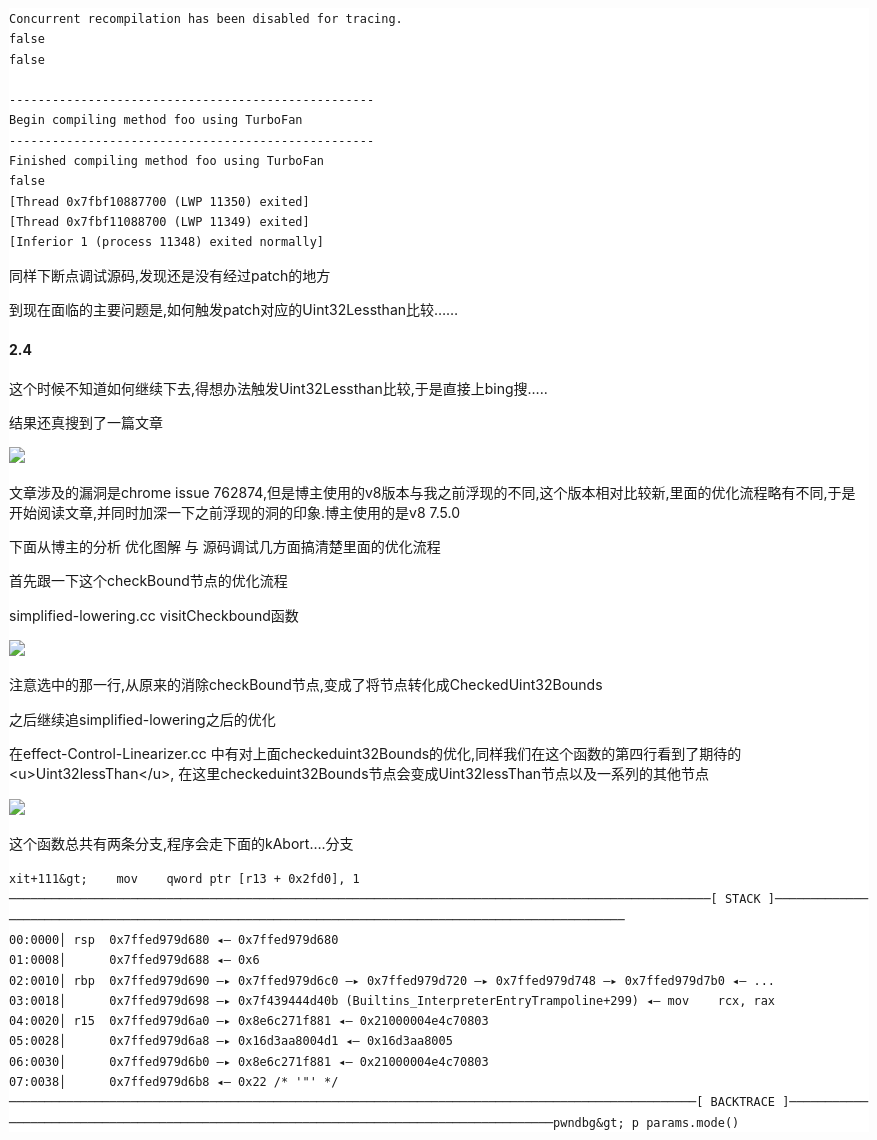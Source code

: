 ```
Concurrent recompilation has been disabled for tracing.
false
false

---------------------------------------------------
Begin compiling method foo using TurboFan
---------------------------------------------------
Finished compiling method foo using TurboFan
false
[Thread 0x7fbf10887700 (LWP 11350) exited]
[Thread 0x7fbf11088700 (LWP 11349) exited]
[Inferior 1 (process 11348) exited normally]
```

同样下断点调试源码,发现还是没有经过patch的地方

到现在面临的主要问题是,如何触发patch对应的Uint32Lessthan比较……

#### <a class="reference-link" style="background-image: url('img/anchor.gif');" name="2.4"></a>2.4

这个时候不知道如何继续下去,得想办法触发Uint32Lessthan比较,于是直接上bing搜…..

结果还真搜到了一篇文章

[![](https://p3.ssl.qhimg.com/t01414d7ad3ea9b153e.png)](https://p3.ssl.qhimg.com/t01414d7ad3ea9b153e.png)

文章涉及的漏洞是chrome issue 762874,但是博主使用的v8版本与我之前浮现的不同,这个版本相对比较新,里面的优化流程略有不同,于是开始阅读文章,并同时加深一下之前浮现的洞的印象.博主使用的是v8 7.5.0

下面从博主的分析 优化图解 与 源码调试几方面搞清楚里面的优化流程

首先跟一下这个checkBound节点的优化流程

simplified-lowering.cc visitCheckbound函数

[![](https://p1.ssl.qhimg.com/t01dd0ca9f3cd087667.png)](https://p1.ssl.qhimg.com/t01dd0ca9f3cd087667.png)

注意选中的那一行,从原来的消除checkBound节点,变成了将节点转化成CheckedUint32Bounds

之后继续追simplified-lowering之后的优化

在effect-Control-Linearizer.cc 中有对上面checkeduint32Bounds的优化,同样我们在这个函数的第四行看到了期待的&lt;u&gt;Uint32lessThan&lt;/u&gt;, 在这里checkeduint32Bounds节点会变成Uint32lessThan节点以及一系列的其他节点

[![](https://p5.ssl.qhimg.com/t014a9c37d3511e690a.png)](https://p5.ssl.qhimg.com/t014a9c37d3511e690a.png)

这个函数总共有两条分支,程序会走下面的kAbort….分支

```
xit+111&gt;    mov    qword ptr [r13 + 0x2fd0], 1
──────────────────────────────────────────────────────────────────────────────────────────────────[ STACK ]───────────────────────────────────────────────────────────────────────────────────────────────────
00:0000│ rsp  0x7ffed979d680 ◂— 0x7ffed979d680
01:0008│      0x7ffed979d688 ◂— 0x6
02:0010│ rbp  0x7ffed979d690 —▸ 0x7ffed979d6c0 —▸ 0x7ffed979d720 —▸ 0x7ffed979d748 —▸ 0x7ffed979d7b0 ◂— ...
03:0018│      0x7ffed979d698 —▸ 0x7f439444d40b (Builtins_InterpreterEntryTrampoline+299) ◂— mov    rcx, rax
04:0020│ r15  0x7ffed979d6a0 —▸ 0x8e6c271f881 ◂— 0x21000004e4c70803
05:0028│      0x7ffed979d6a8 —▸ 0x16d3aa8004d1 ◂— 0x16d3aa8005
06:0030│      0x7ffed979d6b0 —▸ 0x8e6c271f881 ◂— 0x21000004e4c70803
07:0038│      0x7ffed979d6b8 ◂— 0x22 /* '"' */
────────────────────────────────────────────────────────────────────────────────────────────────[ BACKTRACE ]───────────────────────────────────────────────────────────────────────────────────────pwndbg&gt; p params.mode()
```